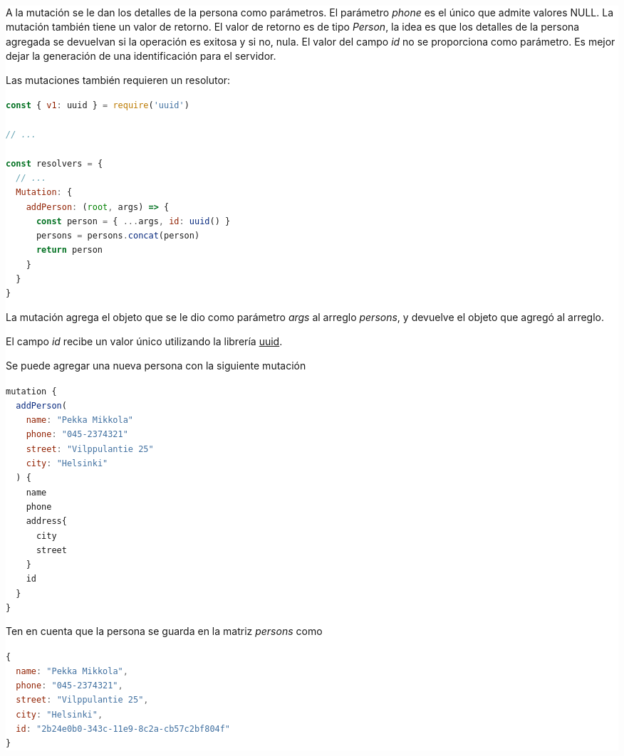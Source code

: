 A la mutación se le dan los detalles de la persona como parámetros. El parámetro <i>phone</i> es el único que admite valores NULL. La mutación también tiene un valor de retorno. El valor de retorno es de tipo <i>Person</i>, la idea es que los detalles de la persona agregada se devuelvan si la operación es exitosa y si no, nula. El valor del campo <i>id</i> no se proporciona como parámetro. Es mejor dejar la generación de una identificación para el servidor.

Las mutaciones también requieren un resolutor:

```js
const { v1: uuid } = require('uuid')

// ...

const resolvers = {
  // ...
  Mutation: {
    addPerson: (root, args) => {
      const person = { ...args, id: uuid() }
      persons = persons.concat(person)
      return person
    }
  }
}
```

La mutación agrega el objeto que se le dio como parámetro _args_ al arreglo _persons_, y devuelve el objeto que agregó al arreglo.

El campo <i>id</i> recibe un valor único utilizando la librería [uuid](https://github.com/kelektiv/node-uuid#readme).

Se puede agregar una nueva persona con la siguiente mutación

```js
mutation {
  addPerson(
    name: "Pekka Mikkola"
    phone: "045-2374321"
    street: "Vilppulantie 25"
    city: "Helsinki"
  ) {
    name
    phone
    address{
      city
      street
    }
    id
  }
}
```

Ten en cuenta que la persona se guarda en la matriz _persons_ como

```js
{
  name: "Pekka Mikkola",
  phone: "045-2374321",
  street: "Vilppulantie 25",
  city: "Helsinki",
  id: "2b24e0b0-343c-11e9-8c2a-cb57c2bf804f"
}
```
